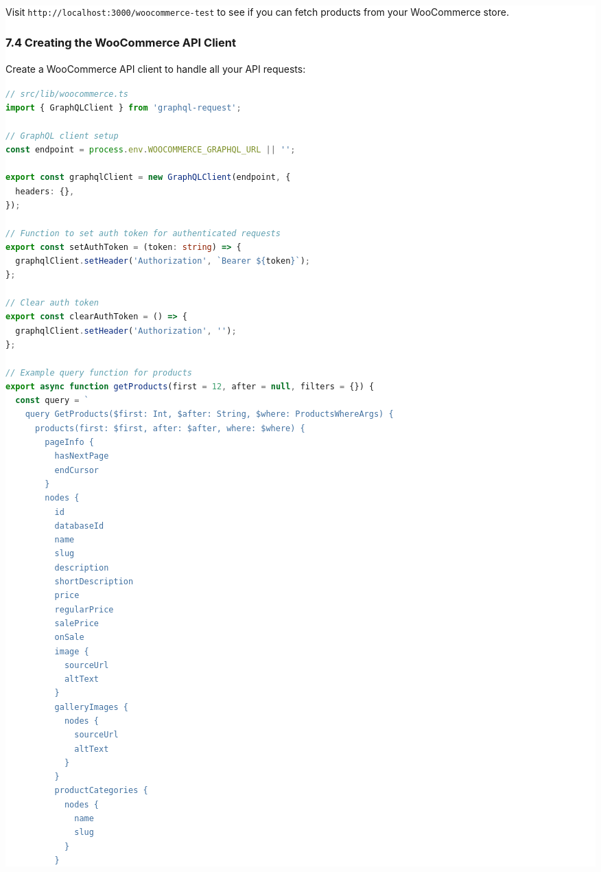 Visit `http://localhost:3000/woocommerce-test` to see if you can fetch products from your WooCommerce store.

### 7.4 Creating the WooCommerce API Client

Create a WooCommerce API client to handle all your API requests:

```typescript
// src/lib/woocommerce.ts
import { GraphQLClient } from 'graphql-request';

// GraphQL client setup
const endpoint = process.env.WOOCOMMERCE_GRAPHQL_URL || '';

export const graphqlClient = new GraphQLClient(endpoint, {
  headers: {},
});

// Function to set auth token for authenticated requests
export const setAuthToken = (token: string) => {
  graphqlClient.setHeader('Authorization', `Bearer ${token}`);
};

// Clear auth token
export const clearAuthToken = () => {
  graphqlClient.setHeader('Authorization', '');
};

// Example query function for products
export async function getProducts(first = 12, after = null, filters = {}) {
  const query = `
    query GetProducts($first: Int, $after: String, $where: ProductsWhereArgs) {
      products(first: $first, after: $after, where: $where) {
        pageInfo {
          hasNextPage
          endCursor
        }
        nodes {
          id
          databaseId
          name
          slug
          description
          shortDescription
          price
          regularPrice
          salePrice
          onSale
          image {
            sourceUrl
            altText
          }
          galleryImages {
            nodes {
              sourceUrl
              altText
            }
          }
          productCategories {
            nodes {
              name
              slug
            }
          }
```